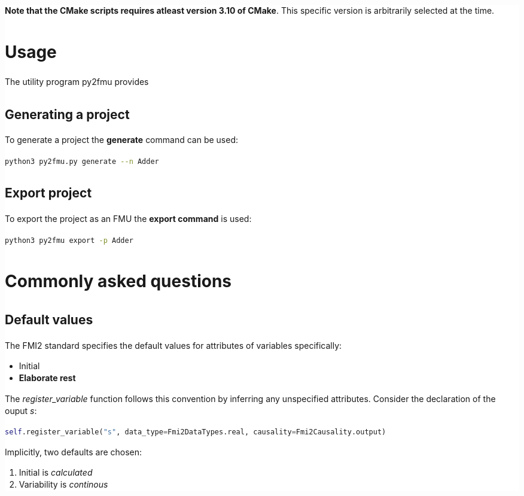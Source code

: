**Note that the CMake scripts requires atleast version 3.10 of CMake**. This specific version is arbitrarily selected at the time.

# Usage

The utility program py2fmu provides

## Generating a project
To generate a project the **generate** command can be used:
```bash
python3 py2fmu.py generate --n Adder
```

## Export project
To export the project as an FMU the **export command** is used:


```bash
python3 py2fmu export -p Adder
```

# Commonly asked questions

## Default values
The FMI2 standard specifies the default values for attributes of variables specifically:
* Initial
* **Elaborate rest**

The *register_variable* function follows this convention by inferring any unspecified attributes.
Consider the declaration of the ouput *s*:
``` Python
self.register_variable("s", data_type=Fmi2DataTypes.real, causality=Fmi2Causality.output)
```
Implicitly, two defaults are chosen:
1. Initial is *calculated*
2. Variability is *continous*

